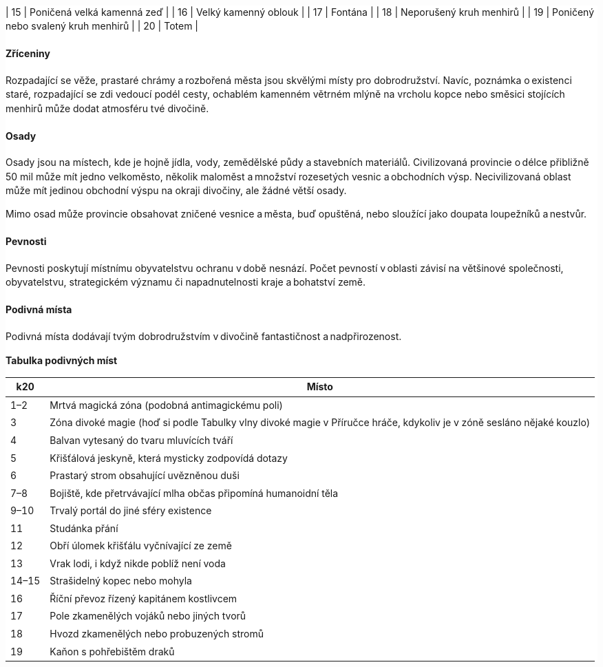 | 15 | Poničená velká kamenná zeď |
| 16 | Velký kamenný oblouk |
| 17 | Fontána |
| 18 | Neporušený kruh menhirů |
| 19 | Poničený nebo svalený kruh menhirů |
| 20 | Totem |

#### Zříceniny
  
Rozpadající se věže, prastaré chrámy a rozbořená města jsou skvělými místy pro dobrodružství. Navíc, poznámka o existenci staré, rozpadající se zdi vedoucí podél cesty, ochablém kamenném větrném mlýně na vrcholu kopce nebo směsici stojících menhirů může dodat atmosféru tvé divočině.
  
#### Osady
  
Osady jsou na místech, kde je hojně jídla, vody, zemědělské půdy a stavebních materiálů. Civilizovaná provincie o délce přibližně 50 mil může mít jedno velkoměsto, několik maloměst a množství rozesetých vesnic a obchodních výsp. Necivilizovaná oblast může mít jedinou obchodní výspu na okraji divočiny, ale žádné větší osady.
  
Mimo osad může provincie obsahovat zničené vesnice a města, buď opuštěná, nebo sloužící jako doupata loupežníků a nestvůr.

#### Pevnosti
  
Pevnosti poskytují místnímu obyvatelstvu ochranu v době nesnází. Počet pevností v oblasti závisí na většinové společnosti, obyvatelstvu, strategickém významu či napadnutelnosti kraje a bohatství země.
  
#### Podivná místa
  
Podivná místa dodávají tvým dobrodružstvím v divočině fantastičnost a nadpřirozenost.
  
**Tabulka podivných míst**

| k20 | Místo |
| --- | --- |
| 1–2 | Mrtvá magická zóna (podobná antimagickému poli) |
| 3 | Zóna divoké magie (hoď si podle Tabulky vlny divoké magie v Příručce hráče, kdykoliv je v zóně sesláno nějaké kouzlo) |
| 4 | Balvan vytesaný do tvaru mluvících tváří |
| 5 | Křišťálová jeskyně, která mysticky zodpovídá dotazy |
| 6 | Prastarý strom obsahující uvězněnou duši |
| 7–8 | Bojiště, kde přetrvávající mlha občas připomíná humanoidní těla |
| 9–10 | Trvalý portál do jiné sféry existence |
| 11 | Studánka přání |
| 12 | Obří úlomek křišťálu vyčnívající ze země |
| 13 | Vrak lodi, i když nikde poblíž není voda |
| 14–15 | Strašidelný kopec nebo mohyla |
| 16 | Říční převoz řízený kapitánem kostlivcem |
| 17 | Pole zkamenělých vojáků nebo jiných tvorů |
| 18 | Hvozd zkamenělých nebo probuzených stromů |
| 19 | Kaňon s pohřebištěm draků |